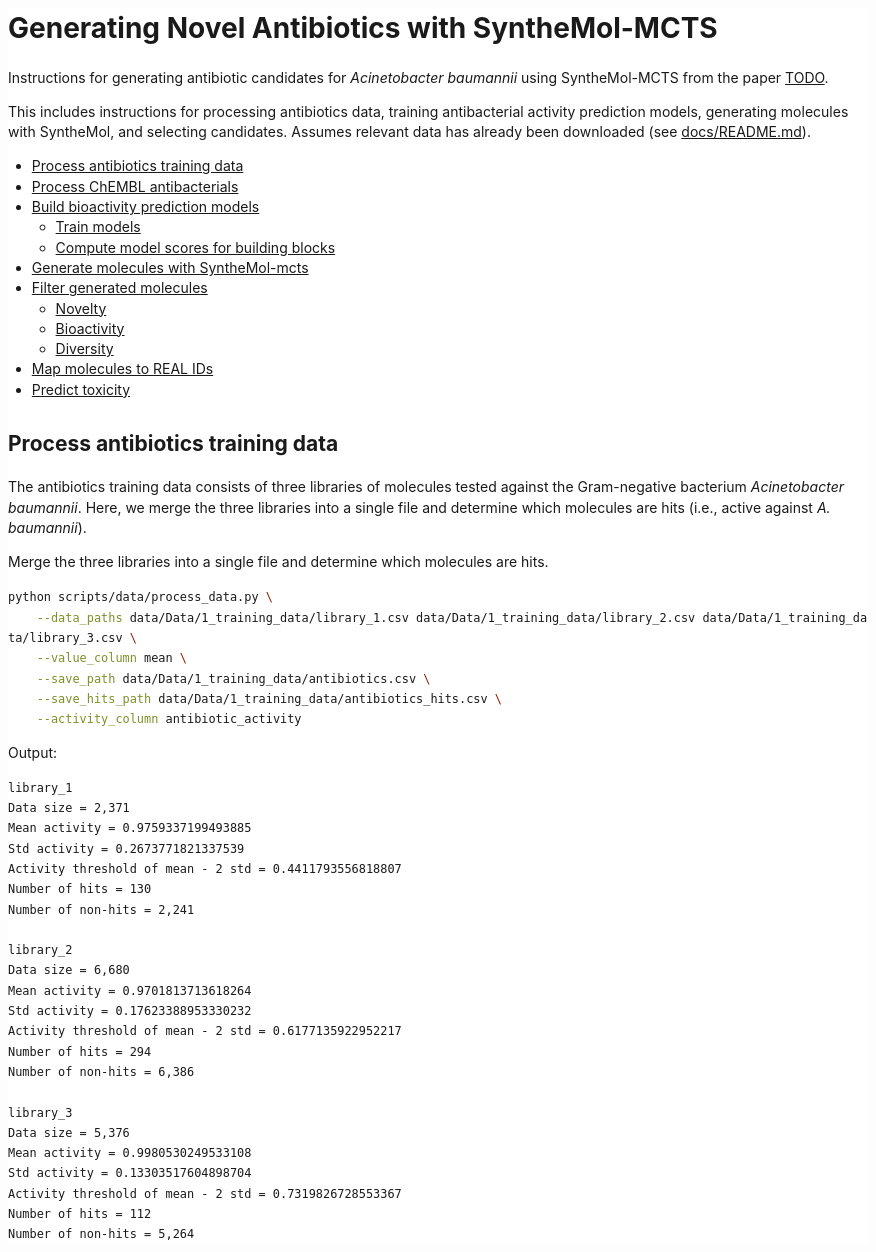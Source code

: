 # Generating Novel Antibiotics with SyntheMol-MCTS

Instructions for generating antibiotic candidates for _Acinetobacter baumannii_ using SyntheMol-MCTS from the paper [TODO](TODO).

This includes instructions for processing antibiotics data, training antibacterial activity prediction models, generating molecules with SyntheMol, and selecting candidates. Assumes relevant data has already been downloaded (see [docs/README.md](README.md)).

- [Process antibiotics training data](#process-antibiotics-training-data)
- [Process ChEMBL antibacterials](#process-chembl-antibacterials)
- [Build bioactivity prediction models](#build-bioactivity-prediction-models)
  * [Train models](#train-models)
  * [Compute model scores for building blocks](#compute-model-scores-for-building-blocks)
- [Generate molecules with SyntheMol-mcts](#generate-molecules-with-synthemol-mcts)
- [Filter generated molecules](#filter-generated-molecules)
  * [Novelty](#novelty)
  * [Bioactivity](#bioactivity)
  * [Diversity](#diversity)
- [Map molecules to REAL IDs](#map-molecules-to-real-ids)
- [Predict toxicity](#predict-toxicity)


## Process antibiotics training data

The antibiotics training data consists of three libraries of molecules tested against the Gram-negative bacterium _Acinetobacter baumannii_. Here, we merge the three libraries into a single file and determine which molecules are hits (i.e., active against _A. baumannii_).

Merge the three libraries into a single file and determine which molecules are hits.
```bash
python scripts/data/process_data.py \
    --data_paths data/Data/1_training_data/library_1.csv data/Data/1_training_data/library_2.csv data/Data/1_training_data/library_3.csv \
    --value_column mean \
    --save_path data/Data/1_training_data/antibiotics.csv \
    --save_hits_path data/Data/1_training_data/antibiotics_hits.csv \
    --activity_column antibiotic_activity
```

Output:
```
library_1
Data size = 2,371
Mean activity = 0.9759337199493885
Std activity = 0.2673771821337539
Activity threshold of mean - 2 std = 0.4411793556818807
Number of hits = 130
Number of non-hits = 2,241

library_2
Data size = 6,680
Mean activity = 0.9701813713618264
Std activity = 0.17623388953330232
Activity threshold of mean - 2 std = 0.6177135922952217
Number of hits = 294
Number of non-hits = 6,386

library_3
Data size = 5,376
Mean activity = 0.9980530249533108
Std activity = 0.13303517604898704
Activity threshold of mean - 2 std = 0.7319826728553367
Number of hits = 112
Number of non-hits = 5,264
```